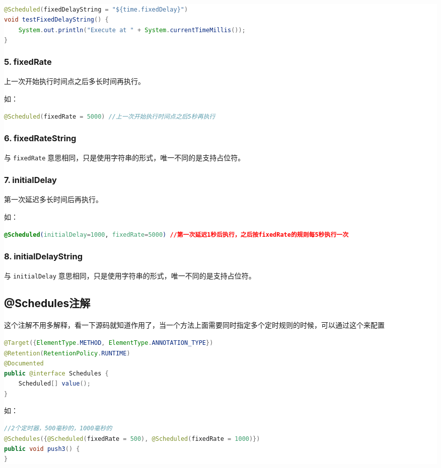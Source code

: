 ```java
@Scheduled(fixedDelayString = "${time.fixedDelay}")
void testFixedDelayString() {
    System.out.println("Execute at " + System.currentTimeMillis());
}
```

### 5\. fixedRate

上一次开始执行时间点之后多长时间再执行。

如：

```java
@Scheduled(fixedRate = 5000) //上一次开始执行时间点之后5秒再执行
```

### 6\. fixedRateString

与 `fixedRate` 意思相同，只是使用字符串的形式，唯一不同的是支持占位符。

### 7\. initialDelay

第一次延迟多长时间后再执行。

如：

```css
@Scheduled(initialDelay=1000, fixedRate=5000) //第一次延迟1秒后执行，之后按fixedRate的规则每5秒执行一次
```

### 8\. initialDelayString

与 `initialDelay` 意思相同，只是使用字符串的形式，唯一不同的是支持占位符。

## @Schedules注解

这个注解不用多解释，看一下源码就知道作用了，当一个方法上面需要同时指定多个定时规则的时候，可以通过这个来配置

```java
@Target({ElementType.METHOD, ElementType.ANNOTATION_TYPE})
@Retention(RetentionPolicy.RUNTIME)
@Documented
public @interface Schedules {
    Scheduled[] value();
}
```

如：

```java
//2个定时器，500毫秒的，1000毫秒的
@Schedules({@Scheduled(fixedRate = 500), @Scheduled(fixedRate = 1000)})
public void push3() {
}
```
